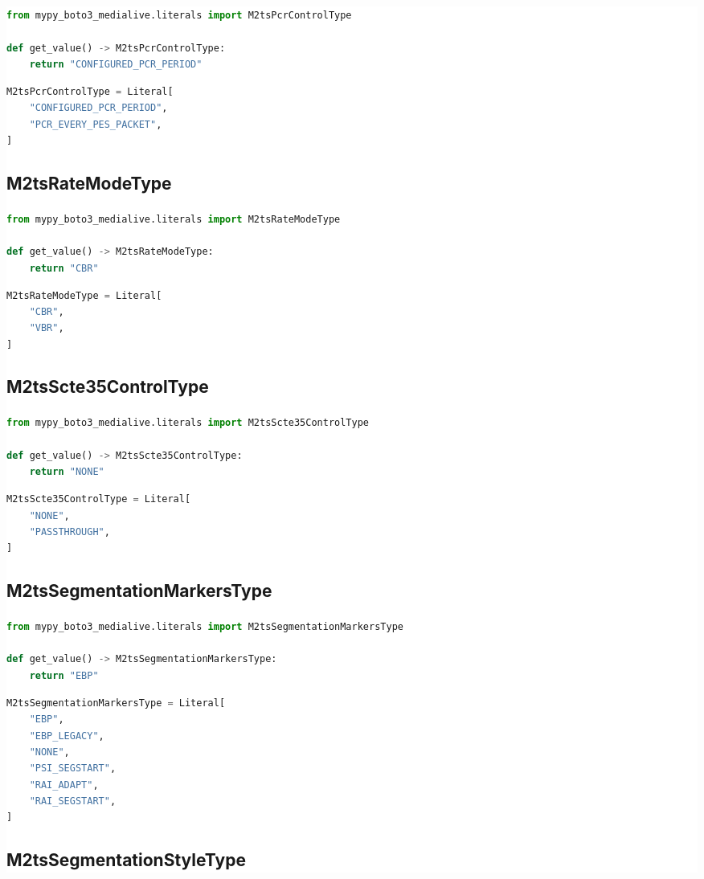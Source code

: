 ```python title="Usage Example"
from mypy_boto3_medialive.literals import M2tsPcrControlType

def get_value() -> M2tsPcrControlType:
    return "CONFIGURED_PCR_PERIOD"
```

```python title="Definition"
M2tsPcrControlType = Literal[
    "CONFIGURED_PCR_PERIOD",
    "PCR_EVERY_PES_PACKET",
]
```
## M2tsRateModeType

```python title="Usage Example"
from mypy_boto3_medialive.literals import M2tsRateModeType

def get_value() -> M2tsRateModeType:
    return "CBR"
```

```python title="Definition"
M2tsRateModeType = Literal[
    "CBR",
    "VBR",
]
```
## M2tsScte35ControlType

```python title="Usage Example"
from mypy_boto3_medialive.literals import M2tsScte35ControlType

def get_value() -> M2tsScte35ControlType:
    return "NONE"
```

```python title="Definition"
M2tsScte35ControlType = Literal[
    "NONE",
    "PASSTHROUGH",
]
```
## M2tsSegmentationMarkersType

```python title="Usage Example"
from mypy_boto3_medialive.literals import M2tsSegmentationMarkersType

def get_value() -> M2tsSegmentationMarkersType:
    return "EBP"
```

```python title="Definition"
M2tsSegmentationMarkersType = Literal[
    "EBP",
    "EBP_LEGACY",
    "NONE",
    "PSI_SEGSTART",
    "RAI_ADAPT",
    "RAI_SEGSTART",
]
```
## M2tsSegmentationStyleType
